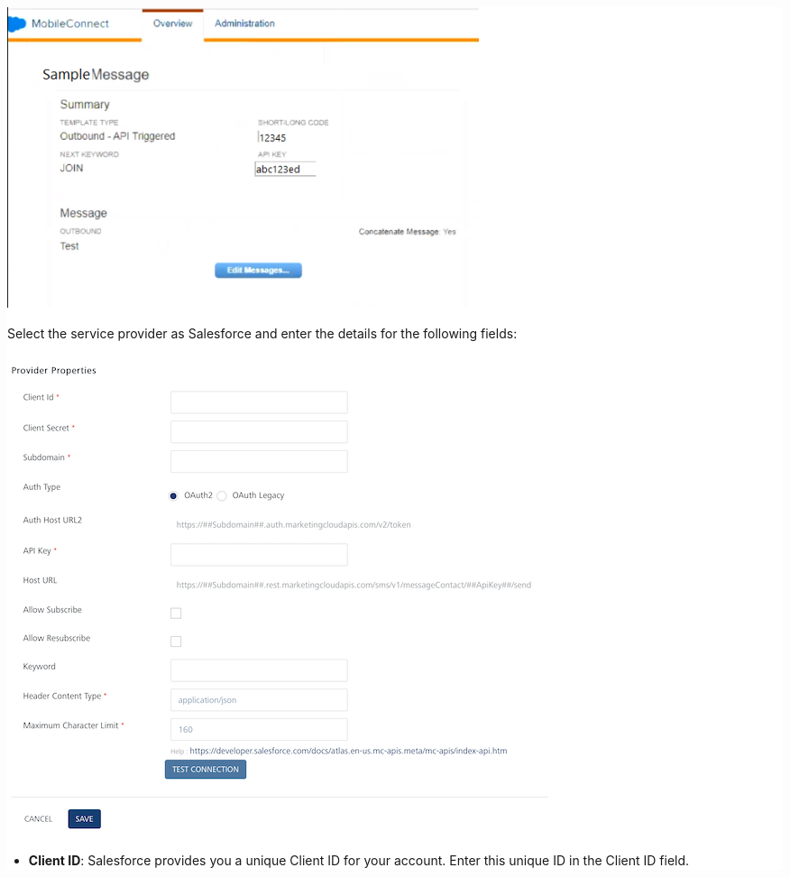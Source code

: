 ![](../Resources/Images/Settings/Configuration/SMS_Configuration/AppKey_Salesforce_523x333.png)

Select the service provider as Salesforce and enter the details for the following fields:

![](../Resources/Images/Settings/Configuration/SMS_Configuration/Salesforce.png)

*   **Client ID**: Salesforce provides you a unique Client ID for your account. Enter this unique ID in the Client ID field.  
    